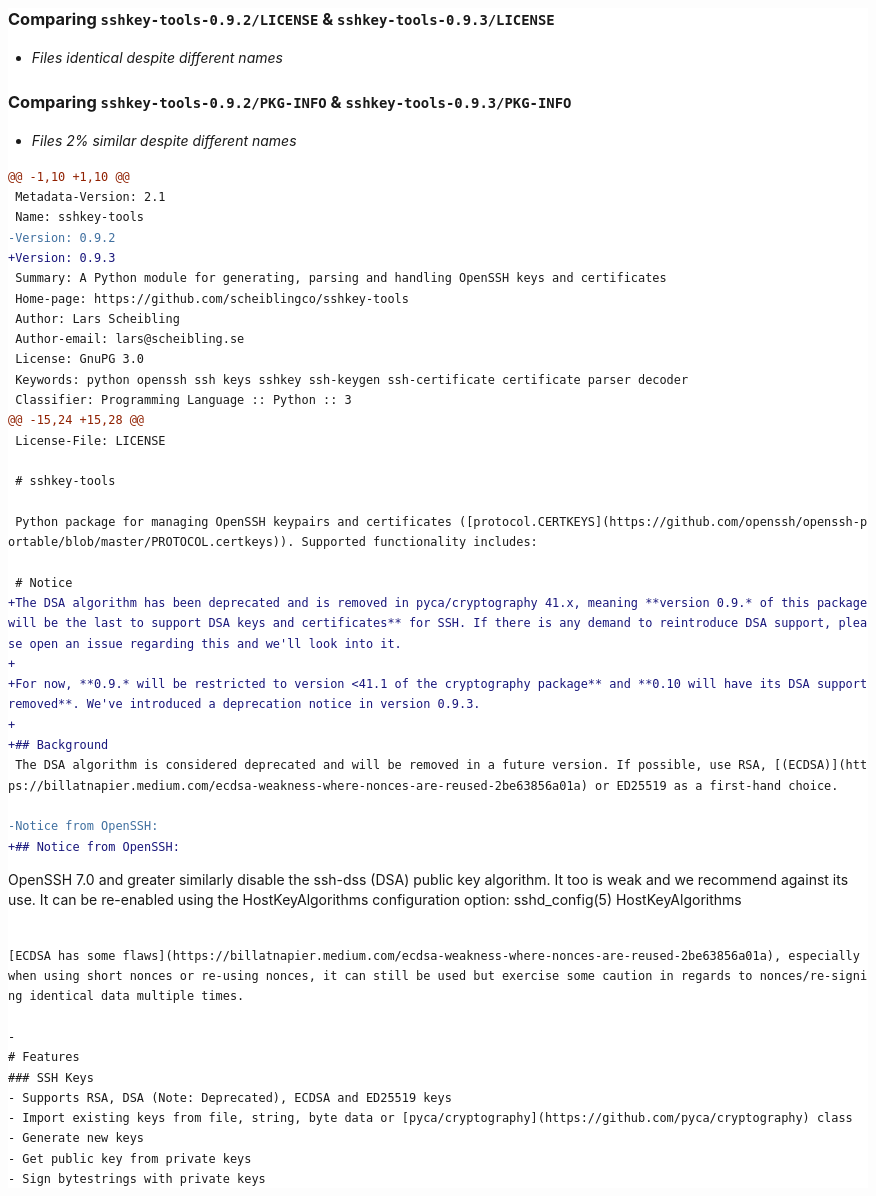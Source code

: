 ### Comparing `sshkey-tools-0.9.2/LICENSE` & `sshkey-tools-0.9.3/LICENSE`

 * *Files identical despite different names*

### Comparing `sshkey-tools-0.9.2/PKG-INFO` & `sshkey-tools-0.9.3/PKG-INFO`

 * *Files 2% similar despite different names*

```diff
@@ -1,10 +1,10 @@
 Metadata-Version: 2.1
 Name: sshkey-tools
-Version: 0.9.2
+Version: 0.9.3
 Summary: A Python module for generating, parsing and handling OpenSSH keys and certificates
 Home-page: https://github.com/scheiblingco/sshkey-tools
 Author: Lars Scheibling
 Author-email: lars@scheibling.se
 License: GnuPG 3.0
 Keywords: python openssh ssh keys sshkey ssh-keygen ssh-certificate certificate parser decoder
 Classifier: Programming Language :: Python :: 3
@@ -15,24 +15,28 @@
 License-File: LICENSE
 
 # sshkey-tools
 
 Python package for managing OpenSSH keypairs and certificates ([protocol.CERTKEYS](https://github.com/openssh/openssh-portable/blob/master/PROTOCOL.certkeys)). Supported functionality includes:
 
 # Notice
+The DSA algorithm has been deprecated and is removed in pyca/cryptography 41.x, meaning **version 0.9.* of this package will be the last to support DSA keys and certificates** for SSH. If there is any demand to reintroduce DSA support, please open an issue regarding this and we'll look into it. 
+
+For now, **0.9.* will be restricted to version <41.1 of the cryptography package** and **0.10 will have its DSA support removed**. We've introduced a deprecation notice in version 0.9.3.
+
+## Background
 The DSA algorithm is considered deprecated and will be removed in a future version. If possible, use RSA, [(ECDSA)](https://billatnapier.medium.com/ecdsa-weakness-where-nonces-are-reused-2be63856a01a) or ED25519 as a first-hand choice.
 
-Notice from OpenSSH:
+## Notice from OpenSSH:
 ```
 OpenSSH 7.0 and greater similarly disable the ssh-dss (DSA) public key algorithm. It too is weak and we recommend against its use. It can be re-enabled using the HostKeyAlgorithms configuration option: sshd_config(5) HostKeyAlgorithms
 ```
 
 [ECDSA has some flaws](https://billatnapier.medium.com/ecdsa-weakness-where-nonces-are-reused-2be63856a01a), especially when using short nonces or re-using nonces, it can still be used but exercise some caution in regards to nonces/re-signing identical data multiple times.
 
-
 # Features
 ### SSH Keys
 - Supports RSA, DSA (Note: Deprecated), ECDSA and ED25519 keys
 - Import existing keys from file, string, byte data or [pyca/cryptography](https://github.com/pyca/cryptography) class
 - Generate new keys
 - Get public key from private keys
 - Sign bytestrings with private keys
 ```